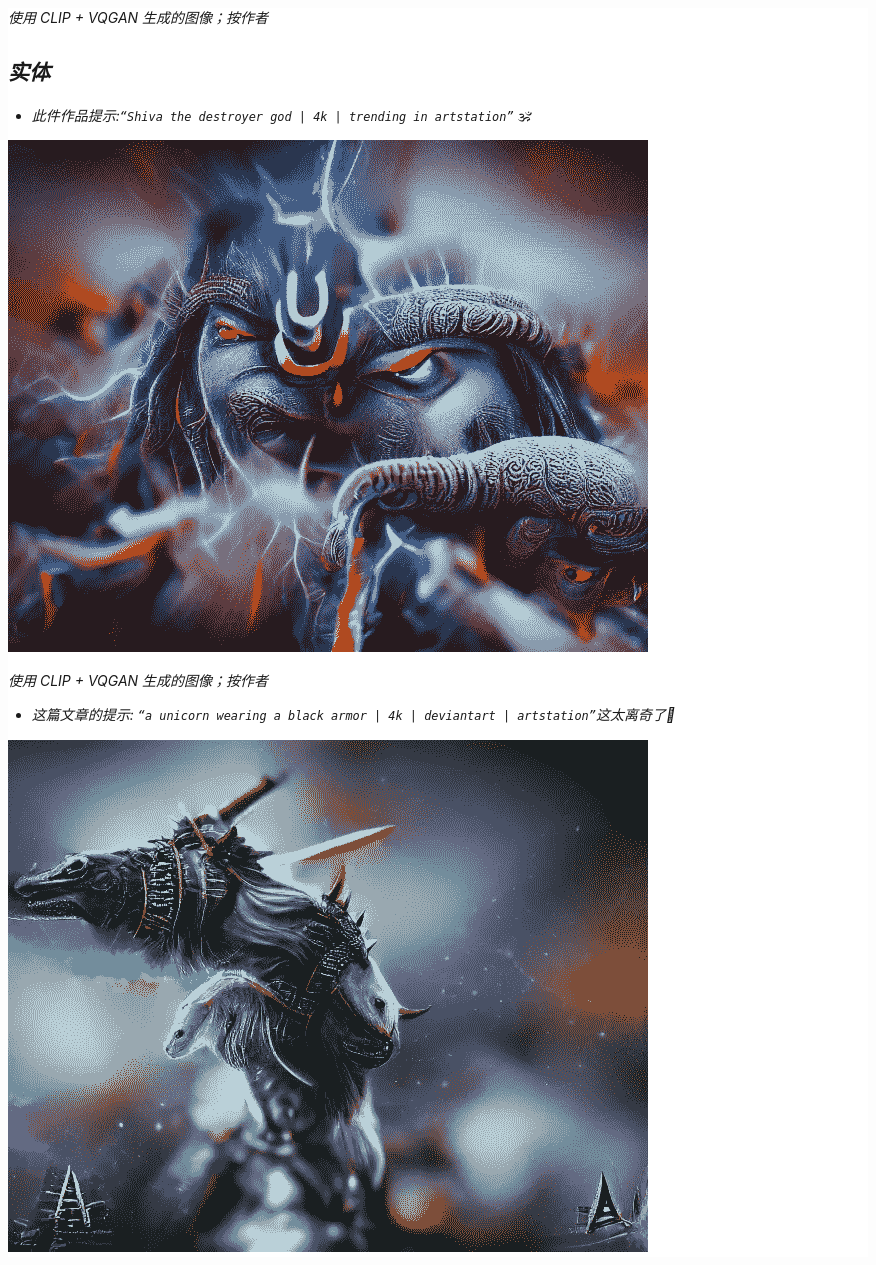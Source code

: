*使用 CLIP + VQGAN 生成的图像；按作者*

## *实体*

*   *此件作品提示:`“Shiva the destroyer god | 4k | trending in artstation”` 🕉️*

*![](img/d3b4281e3e6e9dab5f25f5b90da834ad.png)*

*使用 CLIP + VQGAN 生成的图像；按作者*

*   *这篇文章的提示: `“a unicorn wearing a black armor | 4k | deviantart | artstation”`这太离奇了🦄*

*![](img/b8bac68df22d5267c285e6e170618b87.png)*